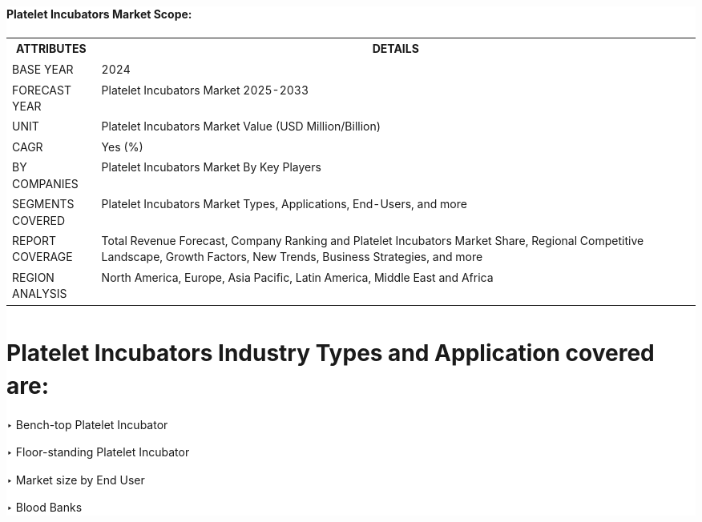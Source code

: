<h4>Platelet Incubators Market Scope:</h4>
<table>
<tr>
<th>ATTRIBUTES</th>
<th>DETAILS</th>
</tr>
<tr>
<td>BASE YEAR</td>
<td>2024</td>
</tr>
<tr>
<td>FORECAST YEAR</td>
<td>Platelet Incubators Market 2025-2033</td>
</tr>
<tr>
<td>UNIT</td>
<td>Platelet Incubators Market Value (USD Million/Billion)</td>
<tr>
<td>CAGR</td>
<td>Yes (%)</td>
</tr>
</tr>
<tr>
<td>BY COMPANIES</td>
<td>Platelet Incubators Market By Key Players</td>
</tr>
<tr>
<td>SEGMENTS COVERED</td>
<td>Platelet Incubators Market Types, Applications, End-Users, and more</td>
</tr>
<tr>
<td>REPORT COVERAGE</td>
<td>Total Revenue Forecast, Company Ranking and Platelet Incubators Market Share, Regional Competitive Landscape, Growth Factors, New Trends, Business Strategies, and more</td>
</tr>
<tr>
<td>REGION ANALYSIS</td>
<td>North America, Europe, Asia Pacific, Latin America, Middle East and Africa</td>
</tr>
</table>

# <strong>Platelet Incubators Industry Types and Application covered are:</strong>

‣ Bench-top Platelet Incubator

   ‣ Floor-standing Platelet Incubator 

‣ Market size by End User

   ‣ Blood Banks
